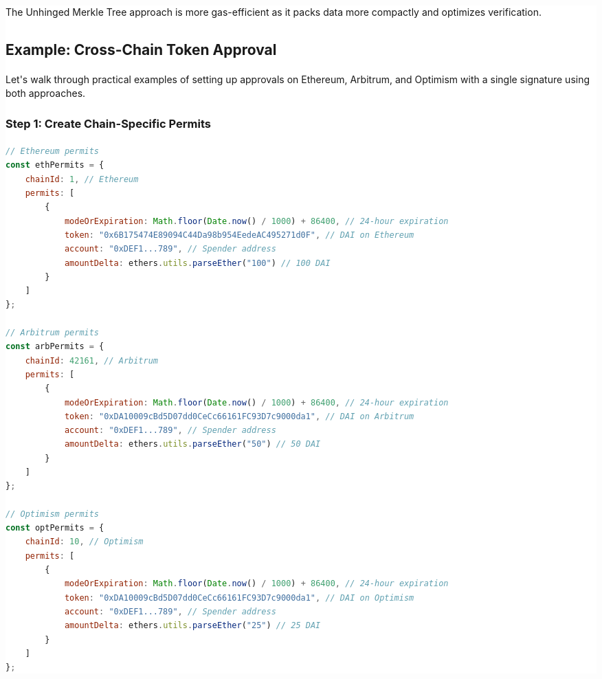 The Unhinged Merkle Tree approach is more gas-efficient as it packs data more compactly and optimizes verification.

<a id="example-cross-chain-token-approval"></a>
## Example: Cross-Chain Token Approval

Let's walk through practical examples of setting up approvals on Ethereum, Arbitrum, and Optimism with a single signature using both approaches.

### Step 1: Create Chain-Specific Permits

```javascript
// Ethereum permits
const ethPermits = {
    chainId: 1, // Ethereum
    permits: [
        {
            modeOrExpiration: Math.floor(Date.now() / 1000) + 86400, // 24-hour expiration
            token: "0x6B175474E89094C44Da98b954EedeAC495271d0F", // DAI on Ethereum
            account: "0xDEF1...789", // Spender address
            amountDelta: ethers.utils.parseEther("100") // 100 DAI
        }
    ]
};

// Arbitrum permits
const arbPermits = {
    chainId: 42161, // Arbitrum
    permits: [
        {
            modeOrExpiration: Math.floor(Date.now() / 1000) + 86400, // 24-hour expiration
            token: "0xDA10009cBd5D07dd0CeCc66161FC93D7c9000da1", // DAI on Arbitrum
            account: "0xDEF1...789", // Spender address
            amountDelta: ethers.utils.parseEther("50") // 50 DAI
        }
    ]
};

// Optimism permits
const optPermits = {
    chainId: 10, // Optimism
    permits: [
        {
            modeOrExpiration: Math.floor(Date.now() / 1000) + 86400, // 24-hour expiration
            token: "0xDA10009cBd5D07dd0CeCc66161FC93D7c9000da1", // DAI on Optimism
            account: "0xDEF1...789", // Spender address
            amountDelta: ethers.utils.parseEther("25") // 25 DAI
        }
    ]
};
```
